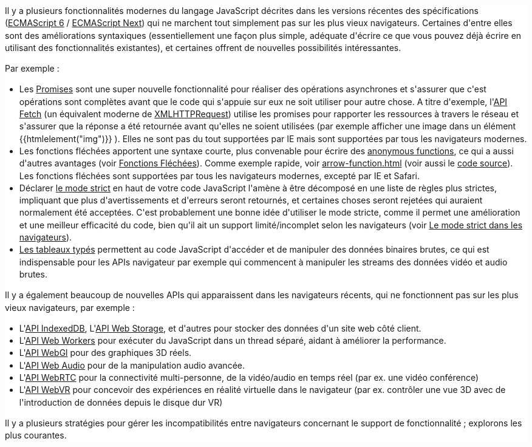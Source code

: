 Il y a plusieurs fonctionnalités modernes du langage JavaScript décrites dans les versions récentes des spécifications ([ECMAScript 6](/fr/docs/Web/JavaScript/Nouveaut%C3%A9s_et_historique_de_JavaScript/Support_ECMAScript_2015_par_Mozilla) / [ECMAScript Next](/fr/docs/Web/JavaScript/Nouveaut%C3%A9s_et_historique_de_JavaScript/Support_ECMAScript_Next_par_Mozilla)) qui ne marchent tout simplement pas sur les plus vieux navigateurs. Certaines d'entre elles sont des améliorations syntaxiques (essentiellement une façon plus simple, adéquate d'écrire ce que vous pouvez déjà écrire en utilisant des fonctionnalités existantes), et certaines offrent de nouvelles possibilités intéressantes.

Par exemple :

- Les [Promises](/fr/docs/Web/JavaScript/Reference/Objets_globaux/Promise) sont une super nouvelle fonctionnalité pour réaliser des opérations asynchrones et s'assurer que c'est opérations sont complètes avant que le code qui s'appuie sur eux ne soit utiliser pour autre chose. A titre d'exemple, l'[API Fetch](/fr/docs/Web/API/WindowOrWorkerGlobalScope/fetch) (un équivalent moderne de [XMLHTTPRequest](/fr/docs/Web/API/XMLHttpRequest)) utilise les promises pour rapporter les ressources à travers le réseau et s'assurer que la réponse a été retournée avant qu'elles ne soient utilisées (par exemple afficher une image dans un élément {{htmlelement("img")}} ). Elles ne sont pas du tout supportées par IE mais sont supportées par tous les navigateurs modernes.
- Les fonctions fléchées apportent une syntaxe courte, plus convenable pour écrire des [anonymous functions](/fr/docs/Learn/JavaScript/Building_blocks/Functions#Anonymous_functions), ce qui a aussi d'autres avantages (voir [Fonctions Fléchées](/fr/docs/Web/JavaScript/Reference/Fonctions/Fonctions_fl%C3%A9ch%C3%A9es)). Comme exemple rapide, voir [arrow-function.html](https://mdn.github.io/learning-area/tools-testing/cross-browser-testing/javascript/arrow-function.html) (voir aussi le [code source](https://github.com/mdn/learning-area/blob/master/tools-testing/cross-browser-testing/javascript/arrow-function.html)). Les fonctions fléchées sont supportées par tous les navigateurs modernes, excepté par IE et Safari.
- Déclarer [le mode strict](/fr/docs/Web/JavaScript/Reference/Strict_mode) en haut de votre code JavaScript l'amène à être décomposé en une liste de règles plus strictes, impliquant que plus d'avertissements et d'erreurs seront retournés, et certaines choses seront rejetées qui auraient normalement été acceptées. C'est probablement une bonne idée d'utiliser le mode stricte, comme il permet une amélioration et une meilleur efficacité du code, bien qu'il ait un support limité/incomplet selon les navigateurs (voir [Le mode strict dans les navigateurs](/fr/docs/Web/JavaScript/Reference/Strict_mode#Le_mode_strict_dans_les_navigateurs)).
- [Les tableaux typés](/fr/docs/Web/JavaScript/Tableaux_typ%C3%A9s) permettent au code JavaScript d'accéder et de manipuler des données binaires brutes, ce qui est indispensable pour les APIs navigateur par exemple qui commencent à manipuler les streams des données vidéo et audio brutes.

Il y a également beaucoup de nouvelles APIs qui apparaissent dans les navigateurs récents, qui ne fonctionnent pas sur les plus vieux navigateurs, par exemple :

- L'[API IndexedDB](/fr/docs/Web/API/API_IndexedDB), L'[API Web Storage](/fr/docs/Web/API/Web_Storage_API), et d'autres pour stocker des données d'un site web côté client.
- L'[API Web Workers](/fr/docs/Web/API/Web_Workers_API) pour exécuter du JavaScript dans un thread séparé, aidant à améliorer la performance.
- L'[API WebGl](/fr/Apprendre/WebGL) pour des graphiques 3D réels.
- L'[API Web Audio](/fr/docs/Web/API/Web_Audio_API) pour de la manipulation audio avancée.
- L'[API WebRTC](/fr/docs/Web/API/WebRTC_API) pour la connectivité multi-personne, de la vidéo/audio en temps réel (par ex. une vidéo conférence)
- L'[API WebVR](/fr/docs/Web/API/WebVR_API) pour concevoir des expériences en réalité virtuelle dans le navigateur (par ex. contrôler une vue 3D avec de l'introduction de données depuis le disque dur VR)

Il y a plusieurs stratégies pour gérer les incompatibilités entre navigateurs concernant le support de fonctionnalité ; explorons les plus courantes.
